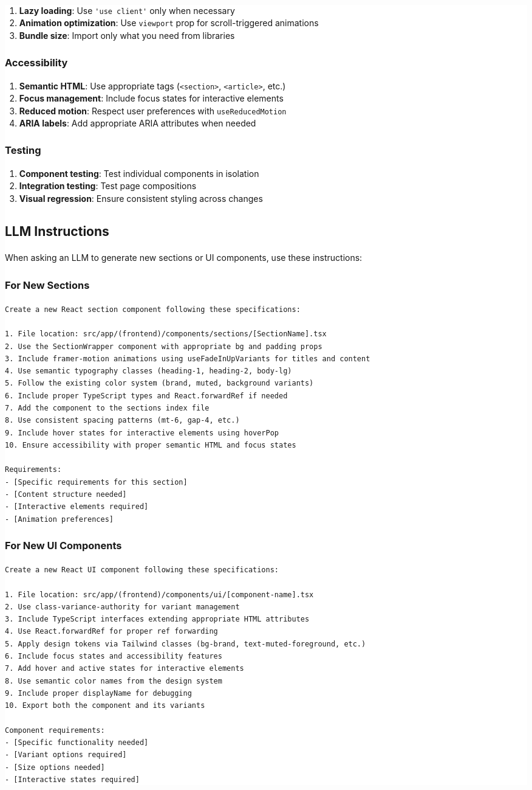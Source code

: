 1. **Lazy loading**: Use `'use client'` only when necessary
2. **Animation optimization**: Use `viewport` prop for scroll-triggered animations
3. **Bundle size**: Import only what you need from libraries

### Accessibility

1. **Semantic HTML**: Use appropriate tags (`<section>`, `<article>`, etc.)
2. **Focus management**: Include focus states for interactive elements
3. **Reduced motion**: Respect user preferences with `useReducedMotion`
4. **ARIA labels**: Add appropriate ARIA attributes when needed

### Testing

1. **Component testing**: Test individual components in isolation
2. **Integration testing**: Test page compositions
3. **Visual regression**: Ensure consistent styling across changes

## LLM Instructions

When asking an LLM to generate new sections or UI components, use these instructions:

### For New Sections

```
Create a new React section component following these specifications:

1. File location: src/app/(frontend)/components/sections/[SectionName].tsx
2. Use the SectionWrapper component with appropriate bg and padding props
3. Include framer-motion animations using useFadeInUpVariants for titles and content
4. Use semantic typography classes (heading-1, heading-2, body-lg)
5. Follow the existing color system (brand, muted, background variants)
6. Include proper TypeScript types and React.forwardRef if needed
7. Add the component to the sections index file
8. Use consistent spacing patterns (mt-6, gap-4, etc.)
9. Include hover states for interactive elements using hoverPop
10. Ensure accessibility with proper semantic HTML and focus states

Requirements:
- [Specific requirements for this section]
- [Content structure needed]
- [Interactive elements required]
- [Animation preferences]
```

### For New UI Components

```
Create a new React UI component following these specifications:

1. File location: src/app/(frontend)/components/ui/[component-name].tsx
2. Use class-variance-authority for variant management
3. Include TypeScript interfaces extending appropriate HTML attributes
4. Use React.forwardRef for proper ref forwarding
5. Apply design tokens via Tailwind classes (bg-brand, text-muted-foreground, etc.)
6. Include focus states and accessibility features
7. Add hover and active states for interactive elements
8. Use semantic color names from the design system
9. Include proper displayName for debugging
10. Export both the component and its variants

Component requirements:
- [Specific functionality needed]
- [Variant options required]
- [Size options needed]
- [Interactive states required]
```